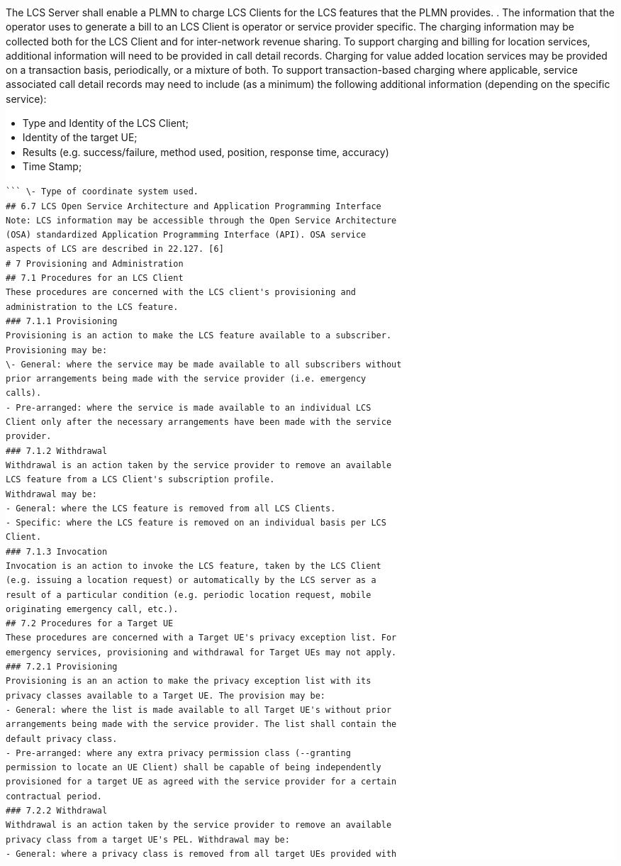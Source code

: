 The LCS Server shall enable a PLMN to charge LCS Clients for the LCS features
that the PLMN provides. . The information that the operator uses to generate a
bill to an LCS Client is operator or service provider specific. The charging
information may be collected both for the LCS Client and for inter-network
revenue sharing.
To support charging and billing for location services, additional information
will need to be provided in call detail records.
Charging for value added location services may be provided on a transaction
basis, periodically, or a mixture of both.
To support transaction-based charging where applicable, service associated
call detail records may need to include (as a minimum) the following
additional information (depending on the specific service):
  * Type and Identity of the LCS Client;
  * Identity of the target UE;
  * Results (e.g. success/failure, method used, position, response time, accuracy)
  * Time Stamp;
```{=html}
``` \- Type of coordinate system used.
## 6.7 LCS Open Service Architecture and Application Programming Interface
Note: LCS information may be accessible through the Open Service Architecture
(OSA) standardized Application Programming Interface (API). OSA service
aspects of LCS are described in 22.127. [6]
# 7 Provisioning and Administration
## 7.1 Procedures for an LCS Client
These procedures are concerned with the LCS client's provisioning and
administration to the LCS feature.
### 7.1.1 Provisioning
Provisioning is an action to make the LCS feature available to a subscriber.
Provisioning may be:
\- General: where the service may be made available to all subscribers without
prior arrangements being made with the service provider (i.e. emergency
calls).
‑ Pre‑arranged: where the service is made available to an individual LCS
Client only after the necessary arrangements have been made with the service
provider.
### 7.1.2 Withdrawal
Withdrawal is an action taken by the service provider to remove an available
LCS feature from a LCS Client's subscription profile.
Withdrawal may be:
‑ General: where the LCS feature is removed from all LCS Clients.
‑ Specific: where the LCS feature is removed on an individual basis per LCS
Client.
### 7.1.3 Invocation
Invocation is an action to invoke the LCS feature, taken by the LCS Client
(e.g. issuing a location request) or automatically by the LCS server as a
result of a particular condition (e.g. periodic location request, mobile
originating emergency call, etc.).
## 7.2 Procedures for a Target UE
These procedures are concerned with a Target UE's privacy exception list. For
emergency services, provisioning and withdrawal for Target UEs may not apply.
### 7.2.1 Provisioning
Provisioning is an an action to make the privacy exception list with its
privacy classes available to a Target UE. The provision may be:
‑ General: where the list is made available to all Target UE's without prior
arrangements being made with the service provider. The list shall contain the
default privacy class.
‑ Pre‑arranged: where any extra privacy permission class (--granting
permission to locate an UE Client) shall be capable of being independently
provisioned for a target UE as agreed with the service provider for a certain
contractual period.
### 7.2.2 Withdrawal
Withdrawal is an action taken by the service provider to remove an available
privacy class from a target UE's PEL. Withdrawal may be:
‑ General: where a privacy class is removed from all target UEs provided with
```